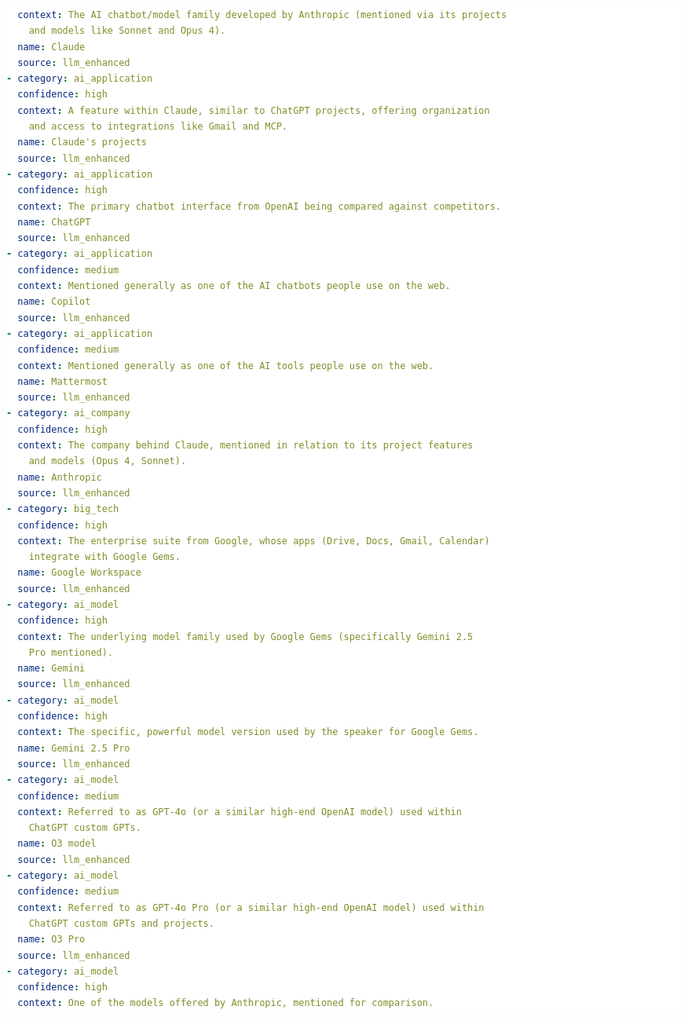 ```yaml
  context: The AI chatbot/model family developed by Anthropic (mentioned via its projects
    and models like Sonnet and Opus 4).
  name: Claude
  source: llm_enhanced
- category: ai_application
  confidence: high
  context: A feature within Claude, similar to ChatGPT projects, offering organization
    and access to integrations like Gmail and MCP.
  name: Claude's projects
  source: llm_enhanced
- category: ai_application
  confidence: high
  context: The primary chatbot interface from OpenAI being compared against competitors.
  name: ChatGPT
  source: llm_enhanced
- category: ai_application
  confidence: medium
  context: Mentioned generally as one of the AI chatbots people use on the web.
  name: Copilot
  source: llm_enhanced
- category: ai_application
  confidence: medium
  context: Mentioned generally as one of the AI tools people use on the web.
  name: Mattermost
  source: llm_enhanced
- category: ai_company
  confidence: high
  context: The company behind Claude, mentioned in relation to its project features
    and models (Opus 4, Sonnet).
  name: Anthropic
  source: llm_enhanced
- category: big_tech
  confidence: high
  context: The enterprise suite from Google, whose apps (Drive, Docs, Gmail, Calendar)
    integrate with Google Gems.
  name: Google Workspace
  source: llm_enhanced
- category: ai_model
  confidence: high
  context: The underlying model family used by Google Gems (specifically Gemini 2.5
    Pro mentioned).
  name: Gemini
  source: llm_enhanced
- category: ai_model
  confidence: high
  context: The specific, powerful model version used by the speaker for Google Gems.
  name: Gemini 2.5 Pro
  source: llm_enhanced
- category: ai_model
  confidence: medium
  context: Referred to as GPT-4o (or a similar high-end OpenAI model) used within
    ChatGPT custom GPTs.
  name: O3 model
  source: llm_enhanced
- category: ai_model
  confidence: medium
  context: Referred to as GPT-4o Pro (or a similar high-end OpenAI model) used within
    ChatGPT custom GPTs and projects.
  name: O3 Pro
  source: llm_enhanced
- category: ai_model
  confidence: high
  context: One of the models offered by Anthropic, mentioned for comparison.
```